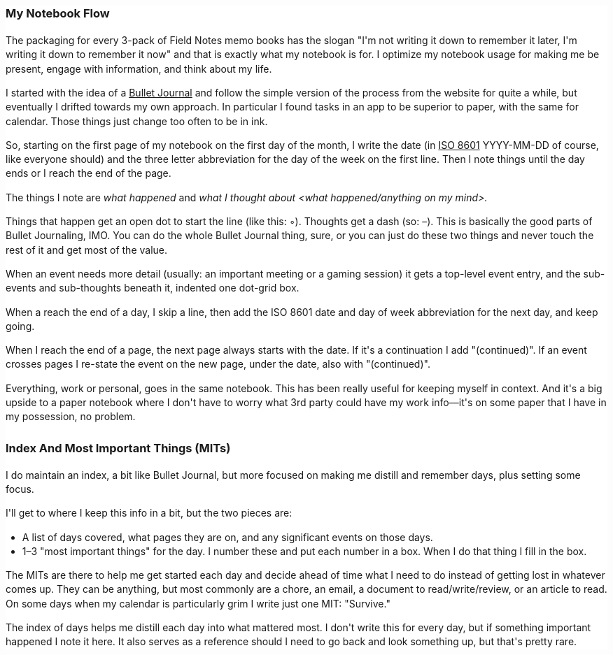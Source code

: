 ### My Notebook Flow
The packaging for every 3-pack of Field Notes memo books has the slogan "I'm not writing it down to remember it later, I'm writing it down to remember it now" and that is exactly what my notebook is for. I optimize my notebook usage for making me be present, engage with information, and think about my life.

I started with the idea of a [Bullet Journal](https://bulletjournal.com/) and follow the simple version of the process from the website for quite a while, but eventually I drifted towards my own approach. In particular I found tasks in an app to be superior to paper, with the same for calendar. Those things just change too often to be in ink.

So, starting on the first page of my notebook on the first day of the month, I write the date (in [ISO 8601](https://en.wikipedia.org/wiki/ISO_8601) YYYY-MM-DD of course, like everyone should) and the three letter abbreviation for the day of the week on the first line. Then I note things until the day ends or I reach the end of the page.

The things I note are _what happened_ and _what I thought about <what happened/anything on my mind>._

Things that happen get an open dot to start the line (like this: ◦). Thoughts get a dash (so: –). This is basically the good parts of Bullet Journaling, IMO. You can do the whole Bullet Journal thing, sure, or you can just do these two things and never touch the rest of it and get most of the value.

When an event needs more detail (usually: an important meeting or a gaming session) it gets a top-level event entry, and the sub-events and sub-thoughts beneath it, indented one dot-grid box.

When a reach the end of a day, I skip a line, then add the ISO 8601 date and day of week abbreviation for the next day, and keep going. 

When I reach the end of a page, the next page always starts with the date. If it's a continuation I add "(continued)". If an event crosses pages I re-state the event on the new page, under the date, also with "(continued)".

Everything, work or personal, goes in the same notebook. This has been really useful for keeping myself in context. And it's a big upside to a paper notebook where I don't have to worry what 3rd party could have my work info—it's on some paper that I have in my possession, no problem.

### Index And Most Important Things (MITs)

I do maintain an index, a bit like Bullet Journal, but more focused on making me distill and remember days, plus setting some focus.

I'll get to where I keep this info in a bit, but the two pieces are:

* A list of days covered, what pages they are on, and any significant events on those days.
* 1–3 "most important things" for the day. I number these and put each number in a box. When I do that thing I fill in the box.

The MITs are there to help me get started each day and decide ahead of time what I need to do instead of getting lost in whatever comes up. They can be anything, but most commonly are a chore, an email, a document to read/write/review, or an article to read. On some days when my calendar is particularly grim I write just one MIT: "Survive."

The index of days helps me distill each day into what mattered most. I don't write this for every day, but if something important happened I note it here. It also serves as a reference should I need to go back and look something up, but that's pretty rare.
